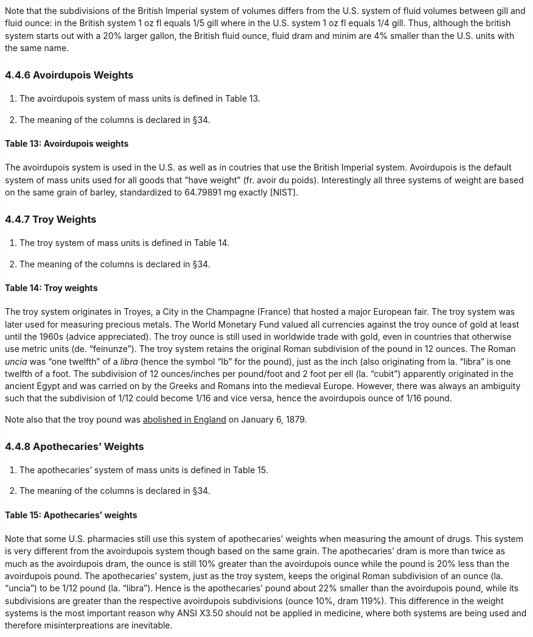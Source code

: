 Note that the subdivisions of the British Imperial system of volumes differs from the U.S. system of fluid volumes between gill and fluid ounce: in the British system 1 oz fl equals 1/5 gill where in the U.S. system 1 oz fl equals 1/4 gill. Thus, although the british system starts out with a 20% larger gallon, the British fluid ounce, fluid dram and minim are 4% smaller than the U.S. units with the same name.

### 4.4.6 Avoirdupois Weights

1. The avoirdupois system of mass units is defined in Table 13.

2. The meaning of the columns is declared in §34.

#### Table 13: Avoirdupois weights

The avoirdupois system is used in the U.S. as well as in coutries that use the British Imperial system. Avoirdupois is the default system of mass units used for all goods that “have weight” (fr. avoir du poids). Interestingly all three systems of weight are based on the same grain of barley, standardized to 64.79891 mg exactly [NIST].

### 4.4.7 Troy Weights

1. The troy system of mass units is defined in Table 14.

2. The meaning of the columns is declared in §34.

#### Table 14: Troy weights

The troy system originates in Troyes, a City in the Champagne (France) that hosted a major European fair. The troy system was later used for measuring precious metals. The World Monetary Fund valued all currencies against the troy ounce of gold at least until the 1960s (advice appreciated). The troy ounce is still used in worldwide trade with gold, even in countries that otherwise use metric units (de. “feinunze”). The troy system retains the original Roman subdivision of the pound in 12 ounces. The Roman _uncia_ was “one twelfth” of a _libra_ (hence the symbol “lb” for the pound), just as the inch (also originating from la. “libra” is one twelfth of a foot. The subdivision of 12 ounces/inches per pound/foot and 2 foot per ell (la. “cubit”) apparently originated in the ancient Egypt and was carried on by the Greeks and Romans into the medieval Europe. However, there was always an ambiguity such that the subdivision of 1/12 could become 1/16 and vice versa, hence the avoirdupois ounce of 1/16 pound.

Note also that the troy pound was [abolished in England](https://en.wikipedia.org/wiki/Pound_(mass)#Troy_pound) on January 6, 1879.

### 4.4.8 Apothecaries’ Weights

1. The apothecaries’ system of mass units is defined in Table 15.

2. The meaning of the columns is declared in §34.

#### Table 15: Apothecaries’ weights

Note that some U.S. pharmacies still use this system of apothecaries’ weights when measuring the amount of drugs. This system is very different from the avoirdupois system though based on the same grain. The apothecaries’ dram is more than twice as much as the avoirdupois dram, the ounce is still 10% greater than the avoirdupois ounce while the pound is 20% less than the avoirdupois pound. The apothecaries’ system, just as the troy system, keeps the original Roman subdivision of an ounce (la. “uncia”) to be 1/12 pound (la. “libra”). Hence is the apothecaries’ pound about 22% smaller than the avoirdupois pound, while its subdivisions are greater than the respective avoirdupois subdivisions (ounce 10%, dram 119%). This difference in the weight systems is the most important reason why ANSI X3.50 should not be applied in medicine, where both systems are being used and therefore misinterpreations are inevitable.


[^1]: Interestingly the authors of ENV 12435 forgot to include superscripts in the minimum requirements as given by subclause 7.1.4 for which they do not specify an alternative.
[^2]: A more extensive introduction into this semantics of units can be found in: Schadow G, McDonald CJ et al: Units of Measure in Clinical Information Systems; JAMIA 6(2); Mar/Apr 1999; p. 151–162.
[^3]: See the section about style in §§12ff, to find out how square brackets are actually used. Note, however, that the user has no choice about square bracket symbols, as these are fixed in the list of atomic unit symbols.